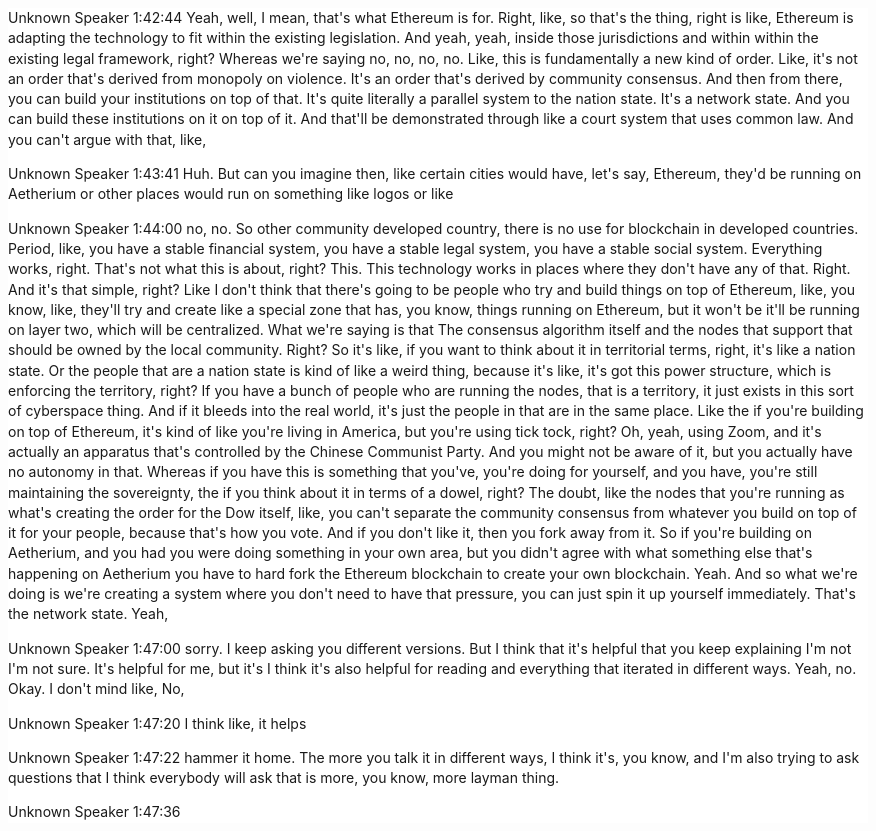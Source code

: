 Unknown Speaker  1:42:44
Yeah, well, I mean, that's what Ethereum is for. Right, like, so that's the thing, right is like, Ethereum is adapting the technology to fit within the existing legislation. And yeah, yeah, inside those jurisdictions and within within the existing legal framework, right? Whereas we're saying no, no, no, no. Like, this is fundamentally a new kind of order. Like, it's not an order that's derived from monopoly on violence. It's an order that's derived by community consensus. And then from there, you can build your institutions on top of that. It's quite literally a parallel system to the nation state. It's a network state. And you can build these institutions on it on top of it. And that'll be demonstrated through like a court system that uses common law. And you can't argue with that, like,

Unknown Speaker  1:43:41
Huh. But can you imagine then, like certain cities would have, let's say, Ethereum, they'd be running on Aetherium or other places would run on something like logos or like

Unknown Speaker  1:44:00
no, no. So other community developed country, there is no use for blockchain in developed countries. Period, like, you have a stable financial system, you have a stable legal system, you have a stable social system. Everything works, right. That's not what this is about, right? This. This technology works in places where they don't have any of that. Right. And it's that simple, right? Like I don't think that there's going to be people who try and build things on top of Ethereum, like, you know, like, they'll try and create like a special zone that has, you know, things running on Ethereum, but it won't be it'll be running on layer two, which will be centralized. What we're saying is that The consensus algorithm itself and the nodes that support that should be owned by the local community. Right? So it's like, if you want to think about it in territorial terms, right, it's like a nation state. Or the people that are a nation state is kind of like a weird thing, because it's like, it's got this power structure, which is enforcing the territory, right? If you have a bunch of people who are running the nodes, that is a territory, it just exists in this sort of cyberspace thing. And if it bleeds into the real world, it's just the people in that are in the same place. Like the if you're building on top of Ethereum, it's kind of like you're living in America, but you're using tick tock, right? Oh, yeah, using Zoom, and it's actually an apparatus that's controlled by the Chinese Communist Party. And you might not be aware of it, but you actually have no autonomy in that. Whereas if you have this is something that you've, you're doing for yourself, and you have, you're still maintaining the sovereignty, the if you think about it in terms of a dowel, right? The doubt, like the nodes that you're running as what's creating the order for the Dow itself, like, you can't separate the community consensus from whatever you build on top of it for your people, because that's how you vote. And if you don't like it, then you fork away from it. So if you're building on Aetherium, and you had you were doing something in your own area, but you didn't agree with what something else that's happening on Aetherium you have to hard fork the Ethereum blockchain to create your own blockchain. Yeah. And so what we're doing is we're creating a system where you don't need to have that pressure, you can just spin it up yourself immediately. That's the network state. Yeah,

Unknown Speaker  1:47:00
sorry. I keep asking you different versions. But I think that it's helpful that you keep explaining I'm not I'm not sure. It's helpful for me, but it's I think it's also helpful for reading and everything that iterated in different ways. Yeah, no. Okay. I don't mind like, No,

Unknown Speaker  1:47:20
I think like, it helps

Unknown Speaker  1:47:22
hammer it home. The more you talk it in different ways, I think it's, you know, and I'm also trying to ask questions that I think everybody will ask that is more, you know, more layman thing.

Unknown Speaker  1:47:36